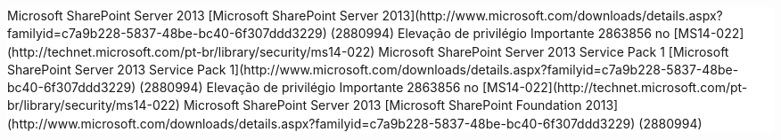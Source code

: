 </td>
</tr>
<tr>
<td style="border:1px solid black;">
Microsoft SharePoint Server 2013

</td>
<td style="border:1px solid black;">
[Microsoft SharePoint Server 2013](http://www.microsoft.com/downloads/details.aspx?familyid=c7a9b228-5837-48be-bc40-6f307ddd3229)  
(2880994)

</td>
<td style="border:1px solid black;">
Elevação de privilégio

</td>
<td style="border:1px solid black;">
Importante

</td>
<td style="border:1px solid black;">
2863856 no [MS14-022](http://technet.microsoft.com/pt-br/library/security/ms14-022)

</td>
</tr>
<tr>
<td style="border:1px solid black;">
Microsoft SharePoint Server 2013 Service Pack 1

</td>
<td style="border:1px solid black;">
[Microsoft SharePoint Server 2013 Service Pack 1](http://www.microsoft.com/downloads/details.aspx?familyid=c7a9b228-5837-48be-bc40-6f307ddd3229)  
(2880994)

</td>
<td style="border:1px solid black;">
Elevação de privilégio

</td>
<td style="border:1px solid black;">
Importante

</td>
<td style="border:1px solid black;">
2863856 no [MS14-022](http://technet.microsoft.com/pt-br/library/security/ms14-022)

</td>
</tr>
<tr>
<td style="border:1px solid black;">
Microsoft SharePoint Server 2013

</td>
<td style="border:1px solid black;">
[Microsoft SharePoint Foundation 2013](http://www.microsoft.com/downloads/details.aspx?familyid=c7a9b228-5837-48be-bc40-6f307ddd3229)  
(2880994)

